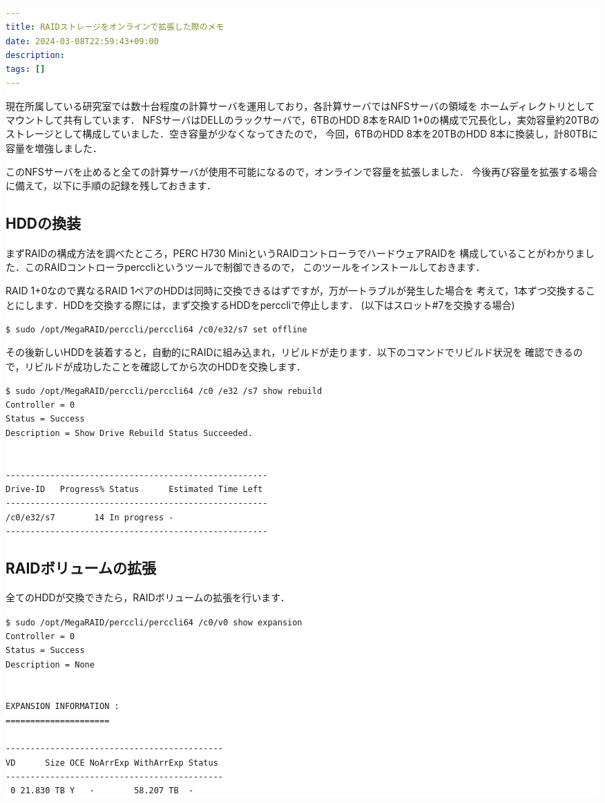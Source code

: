 ```yaml
---
title: RAIDストレージをオンラインで拡張した際のメモ
date: 2024-03-08T22:59:43+09:00
description:
tags: []
---
```


現在所属している研究室では数十台程度の計算サーバを運用しており，各計算サーバではNFSサーバの領域を
ホームディレクトリとしてマウントして共有しています．
NFSサーバはDELLのラックサーバで，6TBのHDD 8本をRAID 1+0の構成で冗長化し，実効容量約20TBの
ストレージとして構成していました．空き容量が少なくなってきたので，
今回，6TBのHDD 8本を20TBのHDD 8本に換装し，計80TBに容量を増強しました．

このNFSサーバを止めると全ての計算サーバが使用不可能になるので，オンラインで容量を拡張しました．
今後再び容量を拡張する場合に備えて，以下に手順の記録を残しておきます．

## HDDの換装

まずRAIDの構成方法を調べたところ，PERC H730 MiniというRAIDコントローラでハードウェアRAIDを
構成していることがわかりました．このRAIDコントローラperccliというツールで制御できるので，
このツールをインストールしておきます．

RAID 1+0なので異なるRAID 1ペアのHDDは同時に交換できるはずですが，万が一トラブルが発生した場合を
考えて，1本ずつ交換することにします．HDDを交換する際には，まず交換するHDDをperccliで停止します．
(以下はスロット#7を交換する場合)

```
$ sudo /opt/MegaRAID/perccli/perccli64 /c0/e32/s7 set offline
```

その後新しいHDDを装着すると，自動的にRAIDに組み込まれ，リビルドが走ります．以下のコマンドでリビルド状況を
確認できるので，リビルドが成功したことを確認してから次のHDDを交換します．

```
$ sudo /opt/MegaRAID/perccli/perccli64 /c0 /e32 /s7 show rebuild
Controller = 0
Status = Success
Description = Show Drive Rebuild Status Succeeded.


-----------------------------------------------------
Drive-ID   Progress% Status      Estimated Time Left
-----------------------------------------------------
/c0/e32/s7        14 In progress -
-----------------------------------------------------
```

## RAIDボリュームの拡張

全てのHDDが交換できたら，RAIDボリュームの拡張を行います．

```
$ sudo /opt/MegaRAID/perccli/perccli64 /c0/v0 show expansion
Controller = 0
Status = Success
Description = None


EXPANSION INFORMATION :
=====================

--------------------------------------------
VD      Size OCE NoArrExp WithArrExp Status
--------------------------------------------
 0 21.830 TB Y   -        58.207 TB  -
```